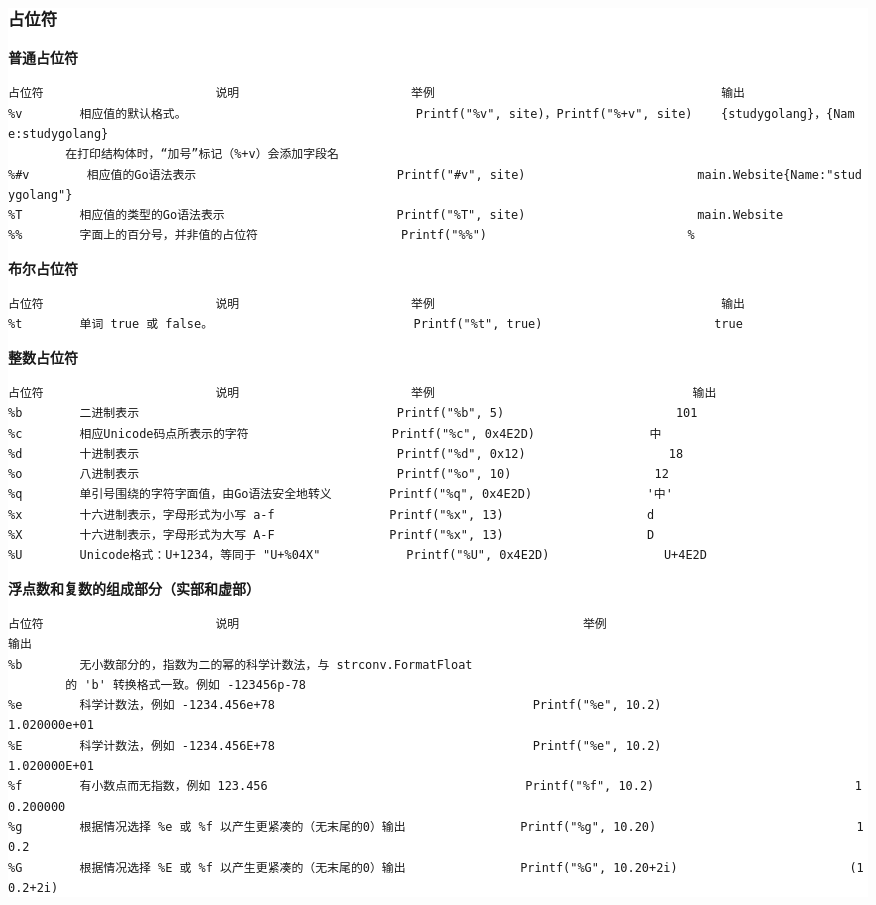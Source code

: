 ### 占位符

**普通占位符**

```
占位符                        说明                        举例                                        输出
%v        相应值的默认格式。                                Printf("%v", site)，Printf("%+v", site)    {studygolang}，{Name:studygolang}
        在打印结构体时，“加号”标记（%+v）会添加字段名
%#v        相应值的Go语法表示                            Printf("#v", site)                        main.Website{Name:"studygolang"}
%T        相应值的类型的Go语法表示                        Printf("%T", site)                        main.Website
%%        字面上的百分号，并非值的占位符                    Printf("%%")                            %
```

**布尔占位符**

```
占位符                        说明                        举例                                        输出
%t        单词 true 或 false。                            Printf("%t", true)                        true
```

**整数占位符**

```
占位符                        说明                        举例                                    输出
%b        二进制表示                                    Printf("%b", 5)                        101
%c        相应Unicode码点所表示的字符                    Printf("%c", 0x4E2D)                中
%d        十进制表示                                    Printf("%d", 0x12)                    18
%o        八进制表示                                    Printf("%o", 10)                    12
%q        单引号围绕的字符字面值，由Go语法安全地转义        Printf("%q", 0x4E2D)                '中'
%x        十六进制表示，字母形式为小写 a-f                Printf("%x", 13)                    d
%X        十六进制表示，字母形式为大写 A-F                Printf("%x", 13)                    D
%U        Unicode格式：U+1234，等同于 "U+%04X"            Printf("%U", 0x4E2D)                U+4E2D
```

**浮点数和复数的组成部分（实部和虚部）**

```
占位符                        说明                                                举例                                    输出
%b        无小数部分的，指数为二的幂的科学计数法，与 strconv.FormatFloat    
        的 'b' 转换格式一致。例如 -123456p-78
%e        科学计数法，例如 -1234.456e+78                                    Printf("%e", 10.2)                            1.020000e+01
%E        科学计数法，例如 -1234.456E+78                                    Printf("%e", 10.2)                            1.020000E+01
%f        有小数点而无指数，例如 123.456                                    Printf("%f", 10.2)                            10.200000
%g        根据情况选择 %e 或 %f 以产生更紧凑的（无末尾的0）输出                Printf("%g", 10.20)                            10.2
%G        根据情况选择 %E 或 %f 以产生更紧凑的（无末尾的0）输出                Printf("%G", 10.20+2i)                        (10.2+2i)
```
